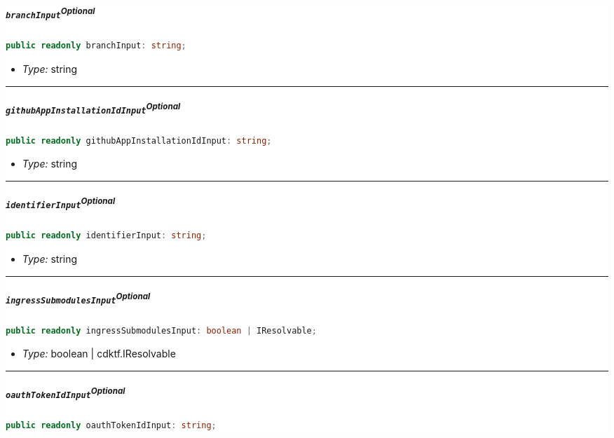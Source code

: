 
##### `branchInput`<sup>Optional</sup> <a name="branchInput" id="@cdktf/provider-tfe.policySet.PolicySetVcsRepoOutputReference.property.branchInput"></a>

```typescript
public readonly branchInput: string;
```

- *Type:* string

---

##### `githubAppInstallationIdInput`<sup>Optional</sup> <a name="githubAppInstallationIdInput" id="@cdktf/provider-tfe.policySet.PolicySetVcsRepoOutputReference.property.githubAppInstallationIdInput"></a>

```typescript
public readonly githubAppInstallationIdInput: string;
```

- *Type:* string

---

##### `identifierInput`<sup>Optional</sup> <a name="identifierInput" id="@cdktf/provider-tfe.policySet.PolicySetVcsRepoOutputReference.property.identifierInput"></a>

```typescript
public readonly identifierInput: string;
```

- *Type:* string

---

##### `ingressSubmodulesInput`<sup>Optional</sup> <a name="ingressSubmodulesInput" id="@cdktf/provider-tfe.policySet.PolicySetVcsRepoOutputReference.property.ingressSubmodulesInput"></a>

```typescript
public readonly ingressSubmodulesInput: boolean | IResolvable;
```

- *Type:* boolean | cdktf.IResolvable

---

##### `oauthTokenIdInput`<sup>Optional</sup> <a name="oauthTokenIdInput" id="@cdktf/provider-tfe.policySet.PolicySetVcsRepoOutputReference.property.oauthTokenIdInput"></a>

```typescript
public readonly oauthTokenIdInput: string;
```
